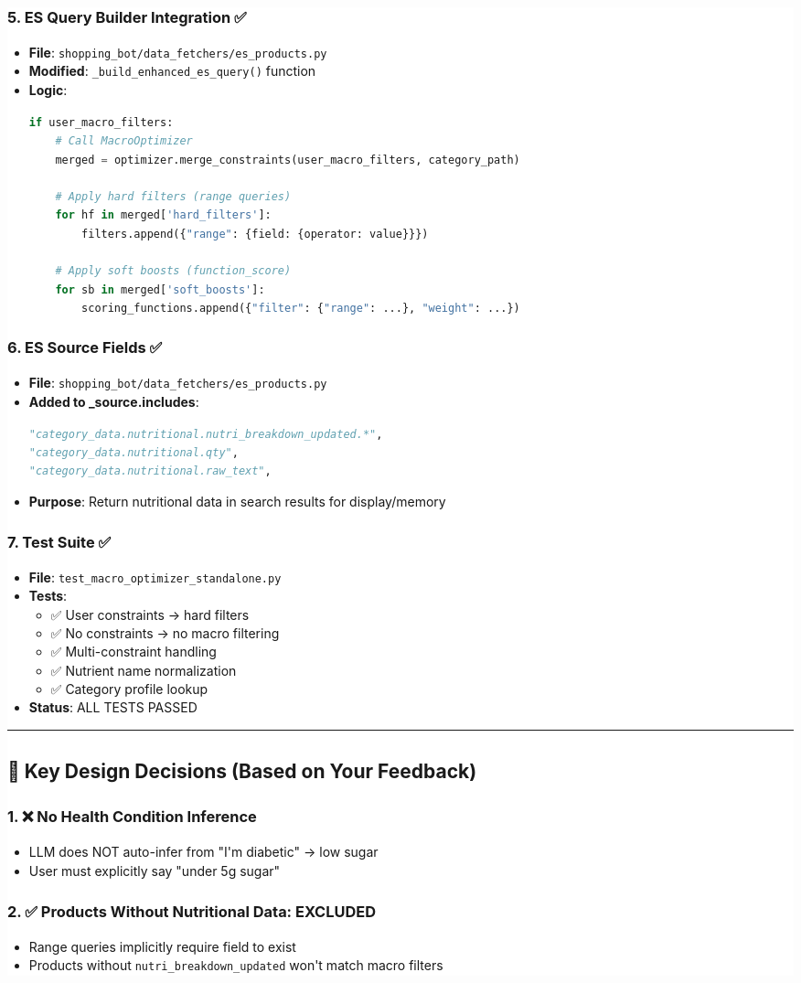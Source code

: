 ### 5. **ES Query Builder Integration** ✅
- **File**: `shopping_bot/data_fetchers/es_products.py`
- **Modified**: `_build_enhanced_es_query()` function
- **Logic**:
  ```python
  if user_macro_filters:
      # Call MacroOptimizer
      merged = optimizer.merge_constraints(user_macro_filters, category_path)
      
      # Apply hard filters (range queries)
      for hf in merged['hard_filters']:
          filters.append({"range": {field: {operator: value}}})
      
      # Apply soft boosts (function_score)
      for sb in merged['soft_boosts']:
          scoring_functions.append({"filter": {"range": ...}, "weight": ...})
  ```

### 6. **ES Source Fields** ✅
- **File**: `shopping_bot/data_fetchers/es_products.py`
- **Added to _source.includes**:
  ```python
  "category_data.nutritional.nutri_breakdown_updated.*",
  "category_data.nutritional.qty",
  "category_data.nutritional.raw_text",
  ```
- **Purpose**: Return nutritional data in search results for display/memory

### 7. **Test Suite** ✅
- **File**: `test_macro_optimizer_standalone.py`
- **Tests**:
  - ✅ User constraints → hard filters
  - ✅ No constraints → no macro filtering
  - ✅ Multi-constraint handling
  - ✅ Nutrient name normalization
  - ✅ Category profile lookup
- **Status**: ALL TESTS PASSED

---

## 🔑 Key Design Decisions (Based on Your Feedback)

### 1. ❌ No Health Condition Inference
- LLM does NOT auto-infer from "I'm diabetic" → low sugar
- User must explicitly say "under 5g sugar"

### 2. ✅ Products Without Nutritional Data: EXCLUDED
- Range queries implicitly require field to exist
- Products without `nutri_breakdown_updated` won't match macro filters
